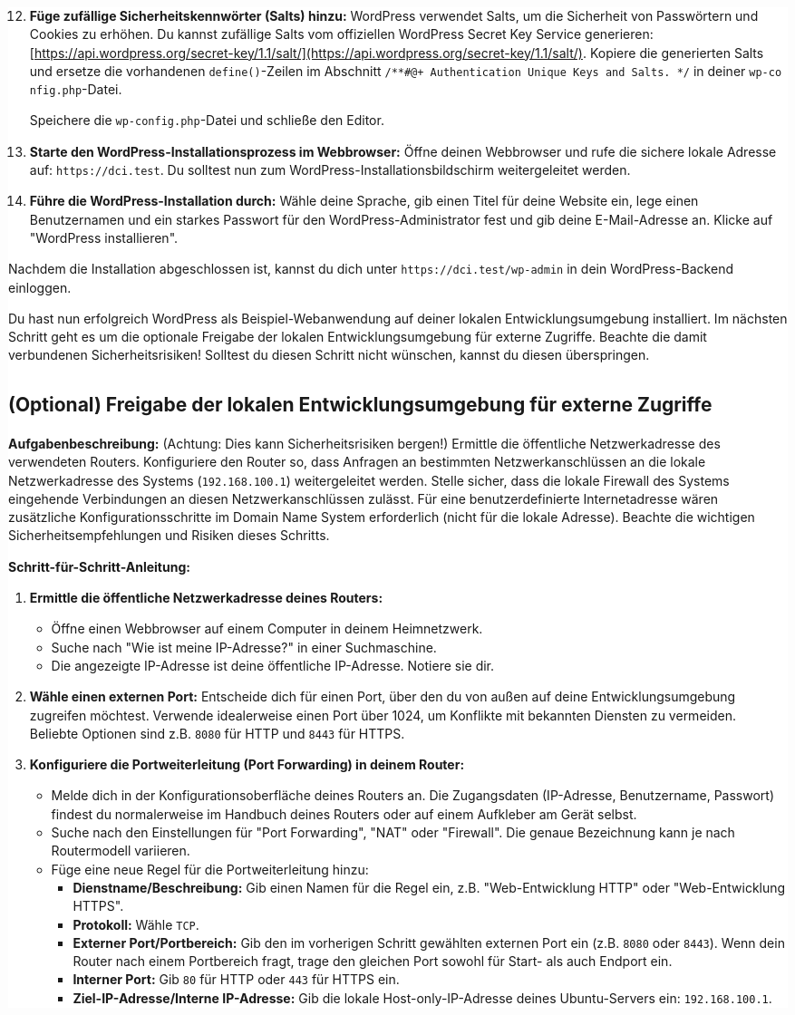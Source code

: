 12. **Füge zufällige Sicherheitskennwörter (Salts) hinzu:** WordPress verwendet Salts, um die Sicherheit von Passwörtern und Cookies zu erhöhen. Du kannst zufällige Salts vom offiziellen WordPress Secret Key Service generieren: [https://api.wordpress.org/secret-key/1.1/salt/](https://api.wordpress.org/secret-key/1.1/salt/). Kopiere die generierten Salts und ersetze die vorhandenen `define()`-Zeilen im Abschnitt `/**#@+ Authentication Unique Keys and Salts. */` in deiner `wp-config.php`-Datei.

    Speichere die `wp-config.php`-Datei und schließe den Editor.

13. **Starte den WordPress-Installationsprozess im Webbrowser:** Öffne deinen Webbrowser und rufe die sichere lokale Adresse auf: `https://dci.test`. Du solltest nun zum WordPress-Installationsbildschirm weitergeleitet werden.

14. **Führe die WordPress-Installation durch:** Wähle deine Sprache, gib einen Titel für deine Website ein, lege einen Benutzernamen und ein starkes Passwort für den WordPress-Administrator fest und gib deine E-Mail-Adresse an. Klicke auf "WordPress installieren".

Nachdem die Installation abgeschlossen ist, kannst du dich unter `https://dci.test/wp-admin` in dein WordPress-Backend einloggen.

Du hast nun erfolgreich WordPress als Beispiel-Webanwendung auf deiner lokalen Entwicklungsumgebung installiert. Im nächsten Schritt geht es um die optionale Freigabe der lokalen Entwicklungsumgebung für externe Zugriffe. Beachte die damit verbundenen Sicherheitsrisiken! Solltest du diesen Schritt nicht wünschen, kannst du diesen überspringen.

## (Optional) Freigabe der lokalen Entwicklungsumgebung für externe Zugriffe

**Aufgabenbeschreibung:** (Achtung: Dies kann Sicherheitsrisiken bergen!) Ermittle die öffentliche Netzwerkadresse des verwendeten Routers. Konfiguriere den Router so, dass Anfragen an bestimmten Netzwerkanschlüssen an die lokale Netzwerkadresse des Systems (`192.168.100.1`) weitergeleitet werden. Stelle sicher, dass die lokale Firewall des Systems eingehende Verbindungen an diesen Netzwerkanschlüssen zulässt. Für eine benutzerdefinierte Internetadresse wären zusätzliche Konfigurationsschritte im Domain Name System erforderlich (nicht für die lokale Adresse). Beachte die wichtigen Sicherheitsempfehlungen und Risiken dieses Schritts.

**Schritt-für-Schritt-Anleitung:**

1.  **Ermittle die öffentliche Netzwerkadresse deines Routers:**
    * Öffne einen Webbrowser auf einem Computer in deinem Heimnetzwerk.
    * Suche nach "Wie ist meine IP-Adresse?" in einer Suchmaschine.
    * Die angezeigte IP-Adresse ist deine öffentliche IP-Adresse. Notiere sie dir.

2.  **Wähle einen externen Port:** Entscheide dich für einen Port, über den du von außen auf deine Entwicklungsumgebung zugreifen möchtest. Verwende idealerweise einen Port über 1024, um Konflikte mit bekannten Diensten zu vermeiden. Beliebte Optionen sind z.B. `8080` für HTTP und `8443` für HTTPS.

3.  **Konfiguriere die Portweiterleitung (Port Forwarding) in deinem Router:**
    * Melde dich in der Konfigurationsoberfläche deines Routers an. Die Zugangsdaten (IP-Adresse, Benutzername, Passwort) findest du normalerweise im Handbuch deines Routers oder auf einem Aufkleber am Gerät selbst.
    * Suche nach den Einstellungen für "Port Forwarding", "NAT" oder "Firewall". Die genaue Bezeichnung kann je nach Routermodell variieren.
    * Füge eine neue Regel für die Portweiterleitung hinzu:
        * **Dienstname/Beschreibung:** Gib einen Namen für die Regel ein, z.B. "Web-Entwicklung HTTP" oder "Web-Entwicklung HTTPS".
        * **Protokoll:** Wähle `TCP`.
        * **Externer Port/Portbereich:** Gib den im vorherigen Schritt gewählten externen Port ein (z.B. `8080` oder `8443`). Wenn dein Router nach einem Portbereich fragt, trage den gleichen Port sowohl für Start- als auch Endport ein.
        * **Interner Port:** Gib `80` für HTTP oder `443` für HTTPS ein.
        * **Ziel-IP-Adresse/Interne IP-Adresse:** Gib die lokale Host-only-IP-Adresse deines Ubuntu-Servers ein: `192.168.100.1`.
